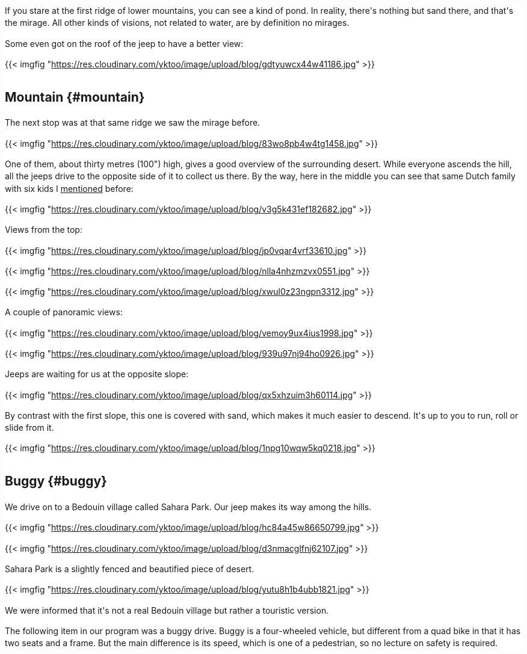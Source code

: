 If you stare at the first ridge of lower mountains, you can see a kind of pond. In reality, there's nothing but sand there, and that's the mirage. All other kinds of visions, not related to water, are by definition no mirages.

Some even got on the roof of the jeep to have a better view:

{{< imgfig "https://res.cloudinary.com/yktoo/image/upload/blog/gdtyuwcx44w41186.jpg" >}}

## Mountain {#mountain}

The next stop was at that same ridge we saw the mirage before.

{{< imgfig "https://res.cloudinary.com/yktoo/image/upload/blog/83wo8pb4w4tg1458.jpg" >}}

One of them, about thirty metres (100") high, gives a good overview of the surrounding desert. While everyone ascends the hill, all the jeeps drive to the opposite side of it to collect us there. By the way, here in the middle you can see that same Dutch family with six kids I [mentioned](0209) before:

{{< imgfig "https://res.cloudinary.com/yktoo/image/upload/blog/v3g5k431ef182682.jpg" >}}

Views from the top:

{{< imgfig "https://res.cloudinary.com/yktoo/image/upload/blog/jp0vqar4vrf33610.jpg" >}}

{{< imgfig "https://res.cloudinary.com/yktoo/image/upload/blog/nlla4nhzmzvx0551.jpg" >}}

{{< imgfig "https://res.cloudinary.com/yktoo/image/upload/blog/xwul0z23ngpn3312.jpg" >}}

A couple of panoramic views:

{{< imgfig "https://res.cloudinary.com/yktoo/image/upload/blog/vemoy9ux4ius1998.jpg" >}}

{{< imgfig "https://res.cloudinary.com/yktoo/image/upload/blog/939u97nj94ho0926.jpg" >}}

Jeeps are waiting for us at the opposite slope:

{{< imgfig "https://res.cloudinary.com/yktoo/image/upload/blog/qx5xhzuim3h60114.jpg" >}}

By contrast with the first slope, this one is covered with sand, which makes it much easier to descend. It's up to you to run, roll or slide from it.

{{< imgfig "https://res.cloudinary.com/yktoo/image/upload/blog/1npg10wqw5kq0218.jpg" >}}

## Buggy {#buggy}

We drive on to a Bedouin village called Sahara Park. Our jeep makes its way among the hills.

{{< imgfig "https://res.cloudinary.com/yktoo/image/upload/blog/hc84a45w86650799.jpg" >}}

{{< imgfig "https://res.cloudinary.com/yktoo/image/upload/blog/d3nmacglfnj62107.jpg" >}}

Sahara Park is a slightly fenced and beautified piece of desert.

{{< imgfig "https://res.cloudinary.com/yktoo/image/upload/blog/yutu8h1b4ubb1821.jpg" >}}

We were informed that it's not a real Bedouin village but rather a touristic version.

The following item in our program was a buggy drive. Buggy is a four-wheeled vehicle, but different from a quad bike in that it has two seats and a frame. But the main difference is its speed, which is one of a pedestrian, so no lecture on safety is required.
